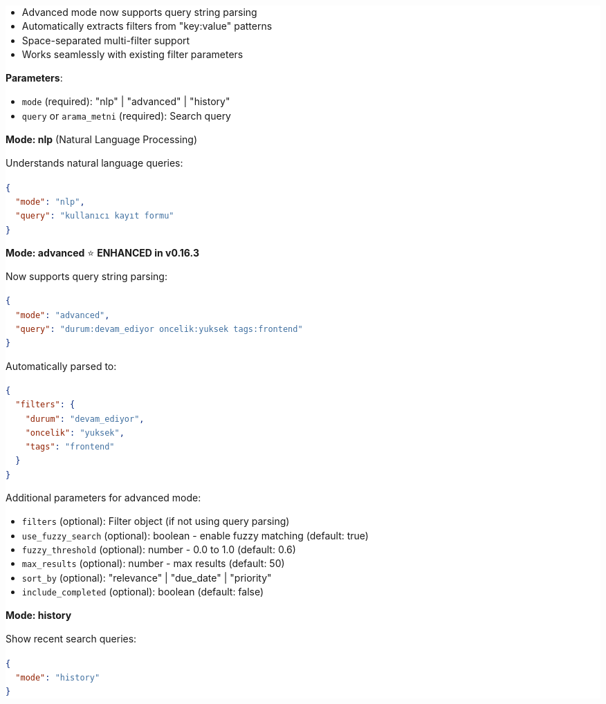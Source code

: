 - Advanced mode now supports query string parsing
- Automatically extracts filters from "key:value" patterns
- Space-separated multi-filter support
- Works seamlessly with existing filter parameters

**Parameters**:

- `mode` (required): "nlp" | "advanced" | "history"
- `query` or `arama_metni` (required): Search query

**Mode: nlp** (Natural Language Processing)

Understands natural language queries:

```json
{
  "mode": "nlp",
  "query": "kullanıcı kayıt formu"
}
```

**Mode: advanced** ⭐ **ENHANCED in v0.16.3**

Now supports query string parsing:

```json
{
  "mode": "advanced",
  "query": "durum:devam_ediyor oncelik:yuksek tags:frontend"
}
```

Automatically parsed to:

```json
{
  "filters": {
    "durum": "devam_ediyor",
    "oncelik": "yuksek",
    "tags": "frontend"
  }
}
```

Additional parameters for advanced mode:

- `filters` (optional): Filter object (if not using query parsing)
- `use_fuzzy_search` (optional): boolean - enable fuzzy matching (default: true)
- `fuzzy_threshold` (optional): number - 0.0 to 1.0 (default: 0.6)
- `max_results` (optional): number - max results (default: 50)
- `sort_by` (optional): "relevance" | "due_date" | "priority"
- `include_completed` (optional): boolean (default: false)

**Mode: history**

Show recent search queries:

```json
{
  "mode": "history"
}
```
